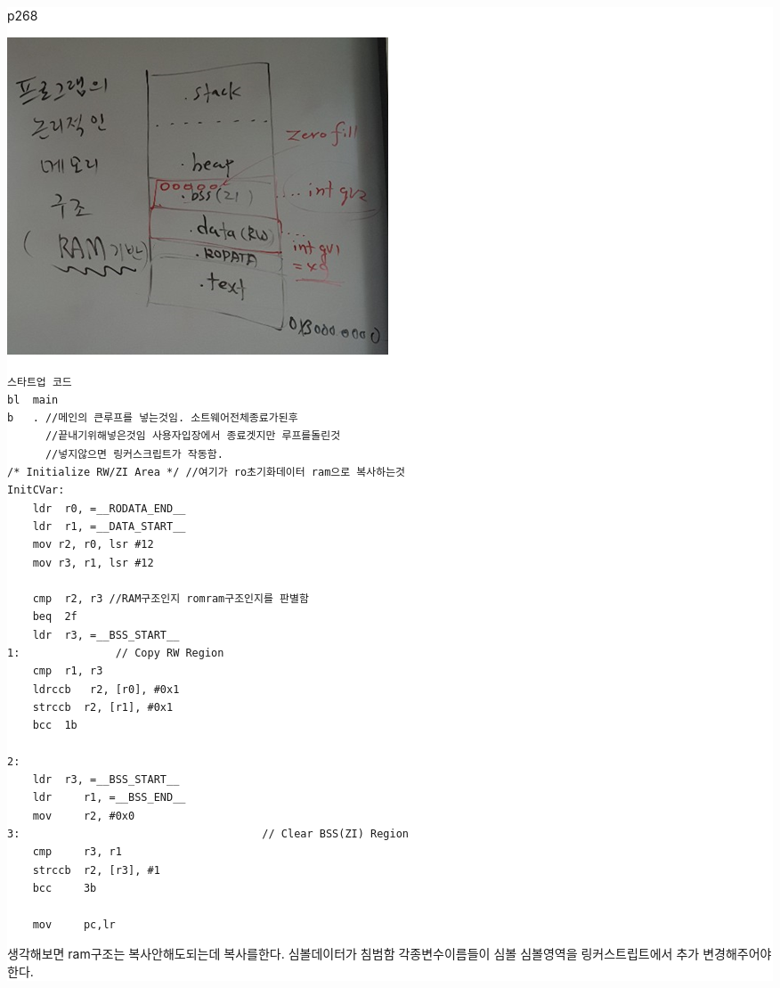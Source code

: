 
p268

![image_002](./img/image_002.png)


```
스타트업 코드
bl	main	
b	. //메인의 큰루프를 넣는것임. 소트웨어전체종료가된후         
      //끝내기위해넣은것임 사용자입장에서 종료겟지만 루프를돌린것
      //넣지않으면 링커스크립트가 작동함.
/* Initialize RW/ZI Area */ //여기가 ro초기화데이터 ram으로 복사하는것
InitCVar:
	ldr  r0, =__RODATA_END__
	ldr  r1, =__DATA_START__
	mov r2, r0, lsr #12
	mov r3, r1, lsr #12

	cmp  r2, r3 //RAM구조인지 romram구조인지를 판별함 
	beq  2f
	ldr  r3, =__BSS_START__
1:               // Copy RW Region
	cmp  r1, r3
	ldrccb   r2, [r0], #0x1
	strccb  r2, [r1], #0x1
	bcc  1b

2:
	ldr  r3, =__BSS_START__
	ldr		r1, =__BSS_END__
	mov		r2, #0x0
3:      								// Clear BSS(ZI) Region
	cmp		r3, r1
	strccb	r2, [r3], #1
	bcc	 	3b

	mov     pc,lr
```
생각해보면 ram구조는 복사안해도되는데 복사를한다.
심볼데이터가 침범함 각종변수이름들이 심볼
심볼영역을 링커스트립트에서 추가 변경해주어야한다.
